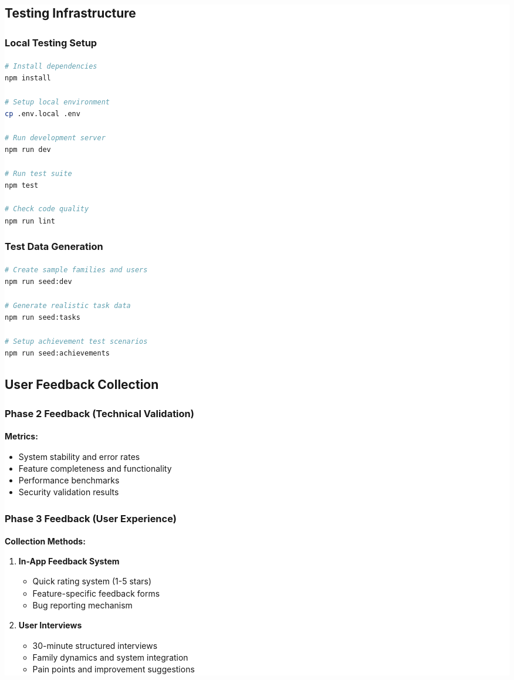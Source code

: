 ## Testing Infrastructure

### Local Testing Setup
```bash
# Install dependencies
npm install

# Setup local environment
cp .env.local .env

# Run development server
npm run dev

# Run test suite
npm test

# Check code quality
npm run lint
```

### Test Data Generation
```bash
# Create sample families and users
npm run seed:dev

# Generate realistic task data
npm run seed:tasks

# Setup achievement test scenarios
npm run seed:achievements
```

## User Feedback Collection

### Phase 2 Feedback (Technical Validation)
**Metrics:**
- System stability and error rates
- Feature completeness and functionality
- Performance benchmarks
- Security validation results

### Phase 3 Feedback (User Experience)
**Collection Methods:**
1. **In-App Feedback System**
   - Quick rating system (1-5 stars)
   - Feature-specific feedback forms
   - Bug reporting mechanism

2. **User Interviews**
   - 30-minute structured interviews
   - Family dynamics and system integration
   - Pain points and improvement suggestions
